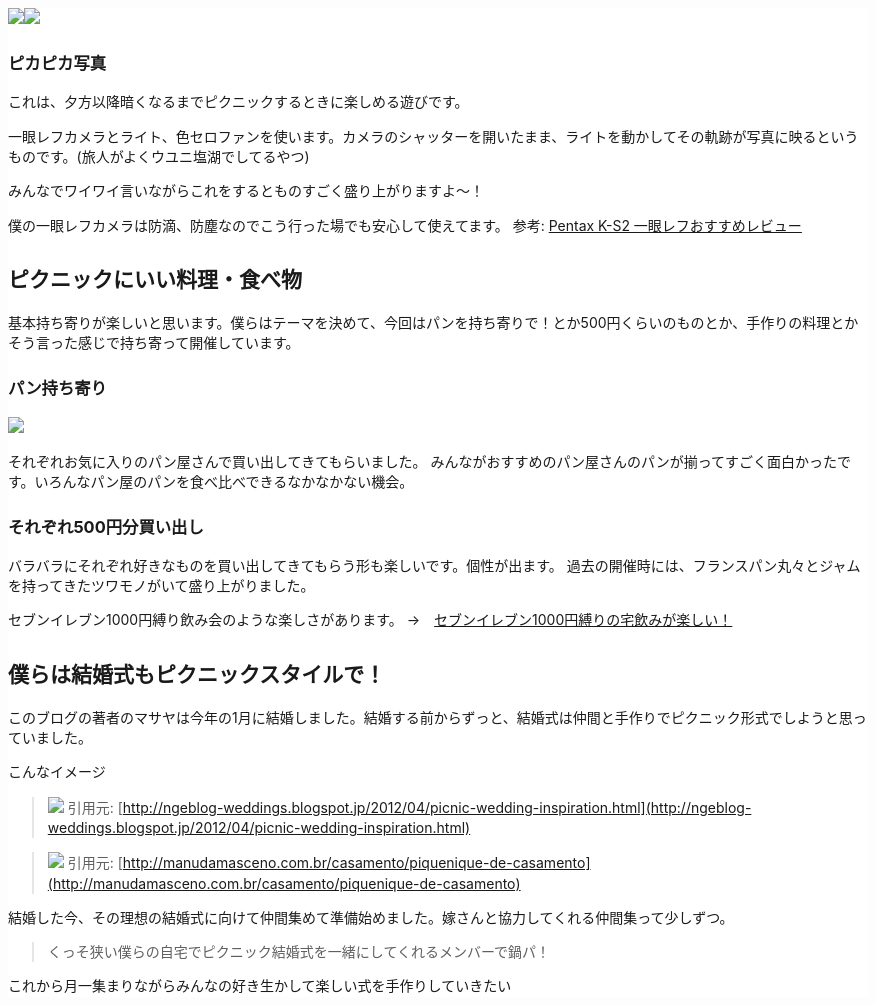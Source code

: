 [![](//ws-fe.amazon-adsystem.com/widgets/q?_encoding=UTF8&ASIN=B000RVYMWE&Format=_SL250_&ID=AsinImage&MarketPlace=JP&ServiceVersion=20070822&WS=1&tag=msymk-22)](https://www.amazon.co.jp/%E3%83%A4%E3%83%9E%E3%83%8F-Yamaha-GL1-%E3%82%AE%E3%82%BF%E3%83%AC%E3%83%AC/dp/B000RVYMWE/ref=as_li_ss_il?ie=UTF8&qid=1490711022&sr=8-1&keywords=%E3%82%AE%E3%82%BF%E3%83%AC%E3%83%AC&linkCode=li3&tag=msymk-22&linkId=bb26368bb5ffa69adc6758b4cc07a68a)![](https://ir-jp.amazon-adsystem.com/e/ir?t=msymk-22&l=li3&o=9&a=B000RVYMWE)

### ピカピカ写真

これは、夕方以降暗くなるまでピクニックするときに楽しめる遊びです。

一眼レフカメラとライト、色セロファンを使います。カメラのシャッターを開いたまま、ライトを動かしてその軌跡が写真に映るというものです。(旅人がよくウユニ塩湖でしてるやつ)

みんなでワイワイ言いながらこれをするとものすごく盛り上がりますよ〜！

僕の一眼レフカメラは防滴、防塵なのでこう行った場でも安心して使えてます。
参考: [Pentax K-S2 一眼レフおすすめレビュー](https://masayamuko.com/k-s2/)

## ピクニックにいい料理・食べ物

基本持ち寄りが楽しいと思います。僕らはテーマを決めて、今回はパンを持ち寄りで！とか500円くらいのものとか、手作りの料理とかそう言った感じで持ち寄って開催しています。

### パン持ち寄り
![](https://masayamuko.com/wp/wp-content/uploads/2017/03/写真-2017-03-26-13-50-48.jpg)

それぞれお気に入りのパン屋さんで買い出してきてもらいました。
みんながおすすめのパン屋さんのパンが揃ってすごく面白かったです。いろんなパン屋のパンを食べ比べできるなかなかない機会。

### それぞれ500円分買い出し

バラバラにそれぞれ好きなものを買い出してきてもらう形も楽しいです。個性が出ます。
過去の開催時には、フランスパン丸々とジャムを持ってきたツワモノがいて盛り上がりました。

セブンイレブン1000円縛り飲み会のような楽しさがあります。
→　[セブンイレブン1000円縛りの宅飲みが楽しい！](https://masayamuko.com/seven-takunomi/)

## 僕らは結婚式もピクニックスタイルで！

このブログの著者のマサヤは今年の1月に結婚しました。結婚する前からずっと、結婚式は仲間と手作りでピクニック形式でしようと思っていました。

こんなイメージ

> ![](https://masayamuko.com/wp/wp-content/uploads/2017/03/102.jpg)
引用元: [http://ngeblog-weddings.blogspot.jp/2012/04/picnic-wedding-inspiration.html](http://ngeblog-weddings.blogspot.jp/2012/04/picnic-wedding-inspiration.html)

> ![](https://masayamuko.com/wp/wp-content/uploads/2017/03/188940146837293553_1isHBMsN_f.jpg)
引用元: [http://manudamasceno.com.br/casamento/piquenique-de-casamento](http://manudamasceno.com.br/casamento/piquenique-de-casamento)

結婚した今、その理想の結婚式に向けて仲間集めて準備始めました。嫁さんと協力してくれる仲間集って少しずつ。

> くっそ狭い僕らの自宅でピクニック結婚式を一緒にしてくれるメンバーで鍋パ！

これから月一集まりながらみんなの好き生かして楽しい式を手作りしていきたい
